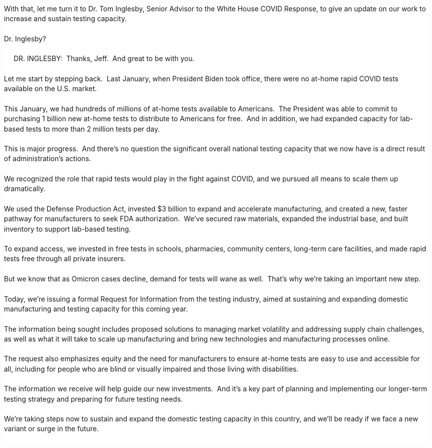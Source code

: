 With that, let me turn it to Dr. Tom Inglesby, Senior Advisor to the
White House COVID Response, to give an update on our work to increase
and sustain testing capacity.  
   
Dr. Inglesby?  
   
     DR. INGLESBY:  Thanks, Jeff.  And great to be with you.  
   
Let me start by stepping back.  Last January, when President Biden took
office, there were no at-home rapid COVID tests available on the U.S.
market.  
   
This January, we had hundreds of millions of at-home tests available to
Americans.  The President was able to commit to purchasing 1 billion new
at-home tests to distribute to Americans for free.  And in addition, we
had expanded capacity for lab-based tests to more than 2 million tests
per day.  
   
This is major progress.  And there’s no question the significant overall
national testing capacity that we now have is a direct result of
administration’s actions.  
   
We recognized the role that rapid tests would play in the fight against
COVID, and we pursued all means to scale them up dramatically.  
   
We used the Defense Production Act, invested $3 billion to expand and
accelerate manufacturing, and created a new, faster pathway for
manufacturers to seek FDA authorization.  We’ve secured raw materials,
expanded the industrial base, and built inventory to support lab-based
testing.  
   
To expand access, we invested in free tests in schools, pharmacies,
community centers, long-term care facilities, and made rapid tests free
through all private insurers.  
   
But we know that as Omicron cases decline, demand for tests will wane as
well.  That’s why we’re taking an important new step.  
   
Today, we’re issuing a formal Request for Information from the testing
industry, aimed at sustaining and expanding domestic manufacturing and
testing capacity for this coming year.  
   
The information being sought includes proposed solutions to managing
market volatility and addressing supply chain challenges, as well as
what it will take to scale up manufacturing and bring new technologies
and manufacturing processes online.  
   
The request also emphasizes equity and the need for manufacturers to
ensure at-home tests are easy to use and accessible for all, including
for people who are blind or visually impaired and those living with
disabilities.  
   
The information we receive will help guide our new investments.  And
it’s a key part of planning and implementing our longer-term testing
strategy and preparing for future testing needs.  
   
We’re taking steps now to sustain and expand the domestic testing
capacity in this country, and we’ll be ready if we face a new variant or
surge in the future.  
   